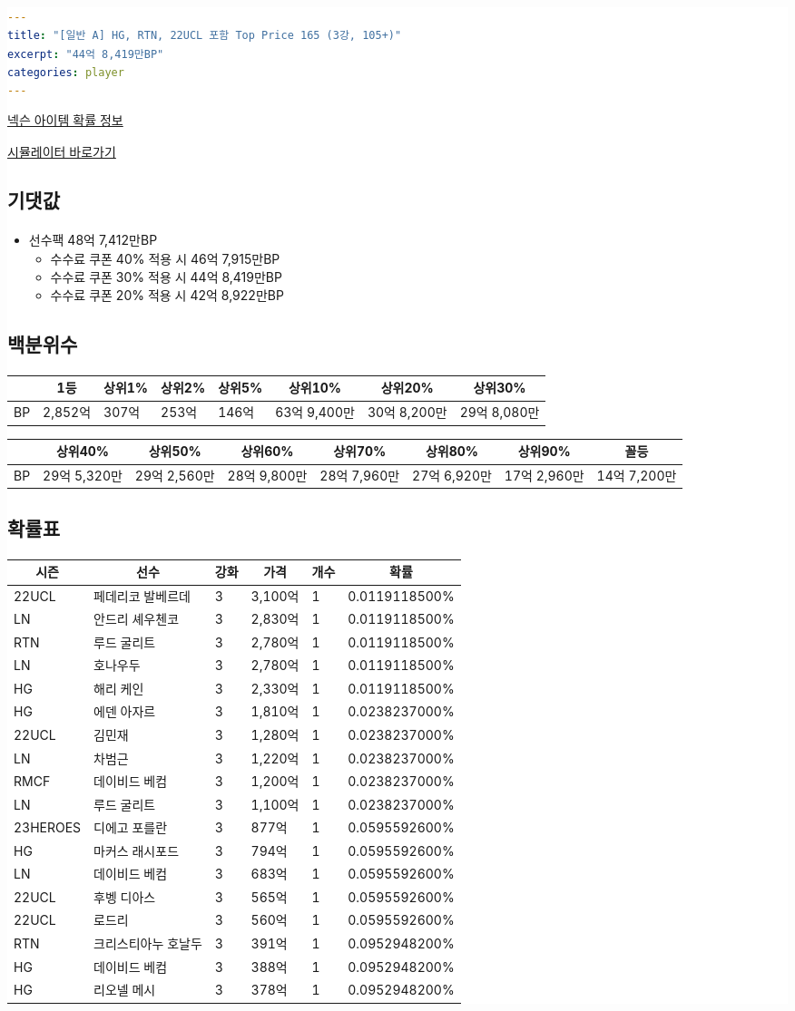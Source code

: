 ```yaml
---
title: "[일반 A] HG, RTN, 22UCL 포함 Top Price 165 (3강, 105+)"
excerpt: "44억 8,419만BP"
categories: player
---
```

[넥슨 아이템 확률 정보](http://iteminfo.nexon.com/probability/fco?sn=7409)

[시뮬레이터 바로가기](/simulator/7409)
## 기댓값
- 선수팩 48억 7,412만BP
  - 수수료 쿠폰 40% 적용 시 46억 7,915만BP
  - 수수료 쿠폰 30% 적용 시 44억 8,419만BP
  - 수수료 쿠폰 20% 적용 시 42억 8,922만BP


## 백분위수

||1등|상위1%|상위2%|상위5%|상위10%|상위20%|상위30%|
|---|---|---|---|---|---|---|---|
|BP|2,852억|307억|253억|146억|63억 9,400만|30억 8,200만|29억 8,080만|

||상위40%|상위50%|상위60%|상위70%|상위80%|상위90%|꼴등|
|---|---|---|---|---|---|---|---|
|BP|29억 5,320만|29억 2,560만|28억 9,800만|28억 7,960만|27억 6,920만|17억 2,960만|14억 7,200만|


## 확률표

|시즌|선수|강화|가격|개수|확률|
|---|---|---|---|---|---|
|22UCL|페데리코 발베르데|3|3,100억|1|0.0119118500%|
|LN|안드리 셰우첸코|3|2,830억|1|0.0119118500%|
|RTN|루드 굴리트|3|2,780억|1|0.0119118500%|
|LN|호나우두|3|2,780억|1|0.0119118500%|
|HG|해리 케인|3|2,330억|1|0.0119118500%|
|HG|에덴 아자르|3|1,810억|1|0.0238237000%|
|22UCL|김민재|3|1,280억|1|0.0238237000%|
|LN|차범근|3|1,220억|1|0.0238237000%|
|RMCF|데이비드 베컴|3|1,200억|1|0.0238237000%|
|LN|루드 굴리트|3|1,100억|1|0.0238237000%|
|23HEROES|디에고 포를란|3|877억|1|0.0595592600%|
|HG|마커스 래시포드|3|794억|1|0.0595592600%|
|LN|데이비드 베컴|3|683억|1|0.0595592600%|
|22UCL|후벵 디아스|3|565억|1|0.0595592600%|
|22UCL|로드리|3|560억|1|0.0595592600%|
|RTN|크리스티아누 호날두|3|391억|1|0.0952948200%|
|HG|데이비드 베컴|3|388억|1|0.0952948200%|
|HG|리오넬 메시|3|378억|1|0.0952948200%|